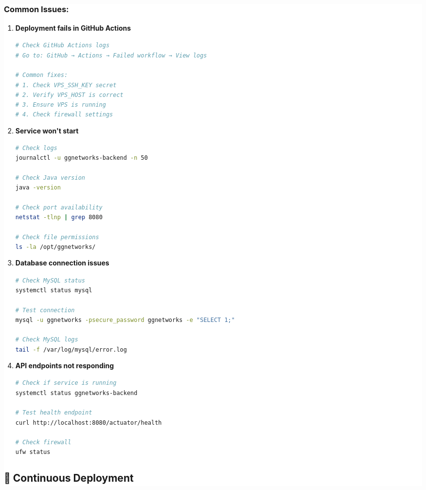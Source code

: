 ### Common Issues:

1. **Deployment fails in GitHub Actions**
   ```bash
   # Check GitHub Actions logs
   # Go to: GitHub → Actions → Failed workflow → View logs
   
   # Common fixes:
   # 1. Check VPS_SSH_KEY secret
   # 2. Verify VPS_HOST is correct
   # 3. Ensure VPS is running
   # 4. Check firewall settings
   ```

2. **Service won't start**
   ```bash
   # Check logs
   journalctl -u ggnetworks-backend -n 50
   
   # Check Java version
   java -version
   
   # Check port availability
   netstat -tlnp | grep 8080
   
   # Check file permissions
   ls -la /opt/ggnetworks/
   ```

3. **Database connection issues**
   ```bash
   # Check MySQL status
   systemctl status mysql
   
   # Test connection
   mysql -u ggnetworks -psecure_password ggnetworks -e "SELECT 1;"
   
   # Check MySQL logs
   tail -f /var/log/mysql/error.log
   ```

4. **API endpoints not responding**
   ```bash
   # Check if service is running
   systemctl status ggnetworks-backend
   
   # Test health endpoint
   curl http://localhost:8080/actuator/health
   
   # Check firewall
   ufw status
   ```

## 🔄 Continuous Deployment
